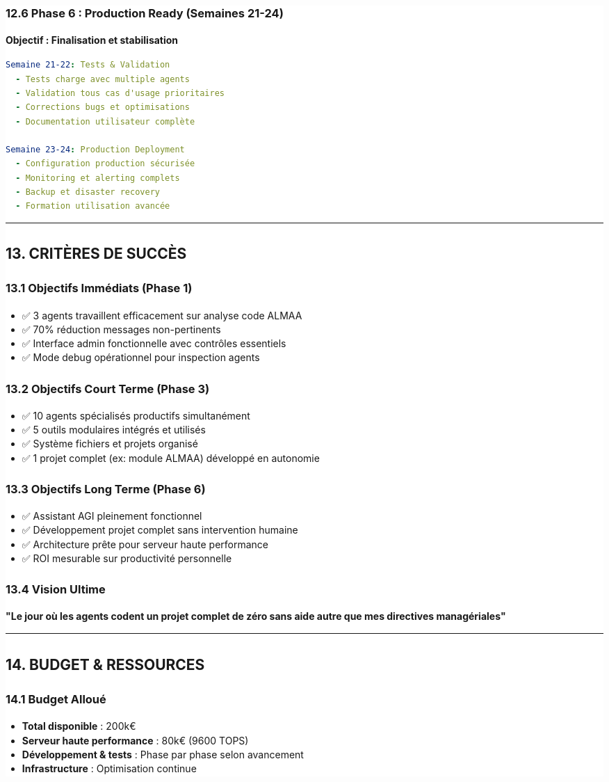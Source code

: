 ### 12.6 Phase 6 : Production Ready (Semaines 21-24)
**Objectif : Finalisation et stabilisation**

```yaml
Semaine 21-22: Tests & Validation
  - Tests charge avec multiple agents
  - Validation tous cas d'usage prioritaires
  - Corrections bugs et optimisations
  - Documentation utilisateur complète

Semaine 23-24: Production Deployment
  - Configuration production sécurisée
  - Monitoring et alerting complets
  - Backup et disaster recovery
  - Formation utilisation avancée
```

---

## 13. CRITÈRES DE SUCCÈS

### 13.1 Objectifs Immédiats (Phase 1)
- ✅ 3 agents travaillent efficacement sur analyse code ALMAA
- ✅ 70% réduction messages non-pertinents
- ✅ Interface admin fonctionnelle avec contrôles essentiels
- ✅ Mode debug opérationnel pour inspection agents

### 13.2 Objectifs Court Terme (Phase 3)
- ✅ 10 agents spécialisés productifs simultanément
- ✅ 5 outils modulaires intégrés et utilisés
- ✅ Système fichiers et projets organisé
- ✅ 1 projet complet (ex: module ALMAA) développé en autonomie

### 13.3 Objectifs Long Terme (Phase 6)
- ✅ Assistant AGI pleinement fonctionnel
- ✅ Développement projet complet sans intervention humaine
- ✅ Architecture prête pour serveur haute performance
- ✅ ROI mesurable sur productivité personnelle

### 13.4 Vision Ultime
**"Le jour où les agents codent un projet complet de zéro sans aide autre que mes directives managériales"**

---

## 14. BUDGET & RESSOURCES

### 14.1 Budget Alloué
- **Total disponible** : 200k€
- **Serveur haute performance** : 80k€ (9600 TOPS)
- **Développement & tests** : Phase par phase selon avancement
- **Infrastructure** : Optimisation continue
